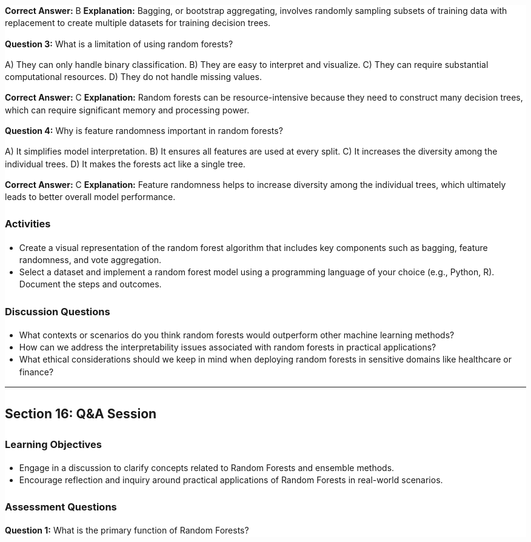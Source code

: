 **Correct Answer:** B
**Explanation:** Bagging, or bootstrap aggregating, involves randomly sampling subsets of training data with replacement to create multiple datasets for training decision trees.

**Question 3:** What is a limitation of using random forests?

  A) They can only handle binary classification.
  B) They are easy to interpret and visualize.
  C) They can require substantial computational resources.
  D) They do not handle missing values.

**Correct Answer:** C
**Explanation:** Random forests can be resource-intensive because they need to construct many decision trees, which can require significant memory and processing power.

**Question 4:** Why is feature randomness important in random forests?

  A) It simplifies model interpretation.
  B) It ensures all features are used at every split.
  C) It increases the diversity among the individual trees.
  D) It makes the forests act like a single tree.

**Correct Answer:** C
**Explanation:** Feature randomness helps to increase diversity among the individual trees, which ultimately leads to better overall model performance.

### Activities
- Create a visual representation of the random forest algorithm that includes key components such as bagging, feature randomness, and vote aggregation.
- Select a dataset and implement a random forest model using a programming language of your choice (e.g., Python, R). Document the steps and outcomes.

### Discussion Questions
- What contexts or scenarios do you think random forests would outperform other machine learning methods?
- How can we address the interpretability issues associated with random forests in practical applications?
- What ethical considerations should we keep in mind when deploying random forests in sensitive domains like healthcare or finance?

---

## Section 16: Q&A Session

### Learning Objectives
- Engage in a discussion to clarify concepts related to Random Forests and ensemble methods.
- Encourage reflection and inquiry around practical applications of Random Forests in real-world scenarios.

### Assessment Questions

**Question 1:** What is the primary function of Random Forests?
